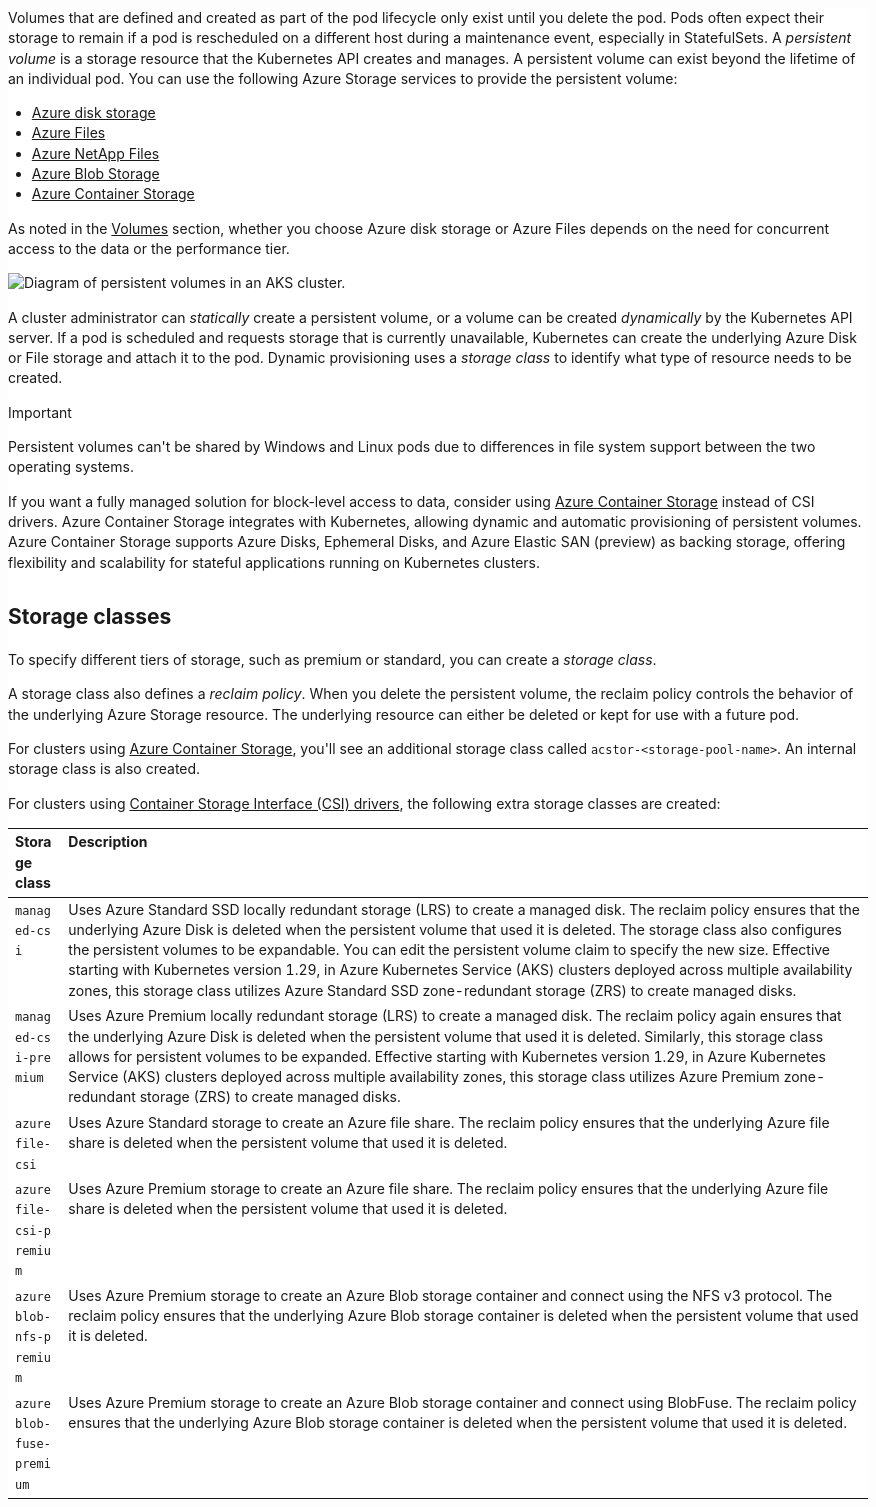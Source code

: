 Volumes that are defined and created as part of the pod lifecycle only exist until you delete the pod. Pods often expect their storage to remain if a pod is rescheduled on a different host during a maintenance event, especially in StatefulSets. A *persistent volume* is a storage resource that the Kubernetes API creates and manages. A persistent volume can exist beyond the lifetime of an individual pod. You can use the following Azure Storage services to provide the persistent volume:

- [Azure disk storage](#azure-disk)
- [Azure Files](#azure-files)
- [Azure NetApp Files](#azure-netapp-files)
- [Azure Blob Storage](#azure-blob-storage)
- [Azure Container Storage](#azure-container-storage)

As noted in the [Volumes](/azure/aks/concepts-storage#volumes) section, whether you choose Azure disk storage or Azure Files depends on the need for concurrent access to the data or the performance tier.

![Diagram of persistent volumes in an AKS cluster.](/azure/aks/media/concepts-storage/aks-storage-persistent-volume.png)

A cluster administrator can *statically* create a persistent volume, or a volume can be created *dynamically* by the Kubernetes API server. If a pod is scheduled and requests storage that is currently unavailable, Kubernetes can create the underlying Azure Disk or File storage and attach it to the pod. Dynamic provisioning uses a *storage class* to identify what type of resource needs to be created.

> [!IMPORTANT]
> Persistent volumes can't be shared by Windows and Linux pods due to differences in file system support between the two operating systems.

If you want a fully managed solution for block-level access to data, consider using [Azure Container Storage](/azure/storage/container-storage/container-storage-introduction) instead of CSI drivers. Azure Container Storage integrates with Kubernetes, allowing dynamic and automatic provisioning of persistent volumes. Azure Container Storage supports Azure Disks, Ephemeral Disks, and Azure Elastic SAN (preview) as backing storage, offering flexibility and scalability for stateful applications running on Kubernetes clusters.

## Storage classes

To specify different tiers of storage, such as premium or standard, you can create a *storage class*.

A storage class also defines a *reclaim policy*. When you delete the persistent volume, the reclaim policy controls the behavior of the underlying Azure Storage resource. The underlying resource can either be deleted or kept for use with a future pod.

For clusters using [Azure Container Storage](/azure/storage/container-storage/container-storage-introduction), you'll see an additional storage class called `acstor-<storage-pool-name>`. An internal storage class is also created.

For clusters using [Container Storage Interface (CSI) drivers](/azure/aks/csi-storage-drivers), the following extra storage classes are created:

| Storage class            | Description                                                  |
| :----------------------- | :----------------------------------------------------------- |
| `managed-csi`            | Uses Azure Standard SSD locally redundant storage (LRS) to create a managed disk. The reclaim policy ensures that the underlying Azure Disk is deleted when the persistent volume that used it is deleted. The storage class also configures the persistent volumes to be expandable. You can edit the persistent volume claim to specify the new size. Effective starting with Kubernetes version 1.29, in Azure Kubernetes Service (AKS) clusters deployed across multiple availability zones, this storage class utilizes Azure Standard SSD zone-redundant storage (ZRS) to create managed disks. |
| `managed-csi-premium`    | Uses Azure Premium locally redundant storage (LRS) to create a managed disk. The reclaim policy again ensures that the underlying Azure Disk is deleted when the persistent volume that used it is deleted. Similarly, this storage class allows for persistent volumes to be expanded. Effective starting with Kubernetes version 1.29, in Azure Kubernetes Service (AKS) clusters deployed across multiple availability zones, this storage class utilizes Azure Premium zone-redundant storage (ZRS) to create managed disks. |
| `azurefile-csi`          | Uses Azure Standard storage to create an Azure file share. The reclaim policy ensures that the underlying Azure file share is deleted when the persistent volume that used it is deleted. |
| `azurefile-csi-premium`  | Uses Azure Premium storage to create an Azure file share. The reclaim policy ensures that the underlying Azure file share is deleted when the persistent volume that used it is deleted. |
| `azureblob-nfs-premium`  | Uses Azure Premium storage to create an Azure Blob storage container and connect using the NFS v3 protocol. The reclaim policy ensures that the underlying Azure Blob storage container is deleted when the persistent volume that used it is deleted. |
| `azureblob-fuse-premium` | Uses Azure Premium storage to create an Azure Blob storage container and connect using BlobFuse. The reclaim policy ensures that the underlying Azure Blob storage container is deleted when the persistent volume that used it is deleted. |
